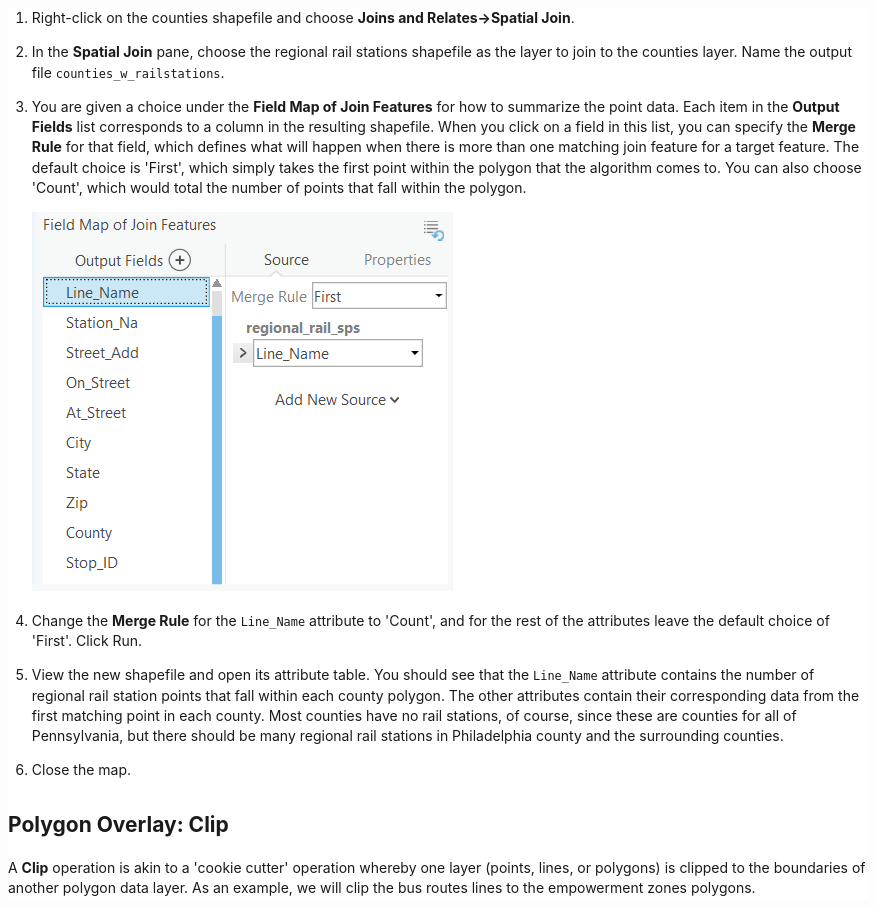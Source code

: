 1.  Right-click on the counties shapefile and choose **Joins and
    Relates→Spatial Join**.
2.  In the **Spatial Join** pane, choose the regional rail stations shapefile as the layer to join to the counties layer.  Name the output file `counties_w_railstations`.
3.  You are given a choice under the **Field Map of Join Features** for
how to summarize the point data.  Each item in the **Output Fields** list
corresponds to a column in the resulting shapefile. When you click on a field in this list, you can specify the **Merge Rule** for that field,
which defines what will happen when there is more than one matching join
feature for a target feature.  The default choice is 'First', which simply
takes the first point within the polygon that the algorithm comes to.  You 
can also choose 'Count', which would total the number of points that fall within the polygon. 

    ![](images/field_map_join_features.png)
4. Change the **Merge Rule** for the `Line_Name` attribute to 'Count', and for the rest of the attributes leave the default choice of 'First'. Click Run.

5.  View the new shapefile and open its attribute table. You should see that the `Line_Name` attribute contains the number of regional rail station points that fall within each county polygon. The other attributes contain their corresponding data from the first matching point in each county. Most counties
    have no rail stations, of course, since these are counties for all of
    Pennsylvania, but there should be many regional rail stations in
    Philadelphia county and the surrounding counties.
6.  Close the map.

## Polygon Overlay: Clip

A **Clip** operation is akin to a 'cookie cutter' operation whereby one
layer (points, lines, or polygons) is clipped to the boundaries of
another polygon data layer. As an example, we will clip the bus routes
lines to the empowerment zones polygons.

